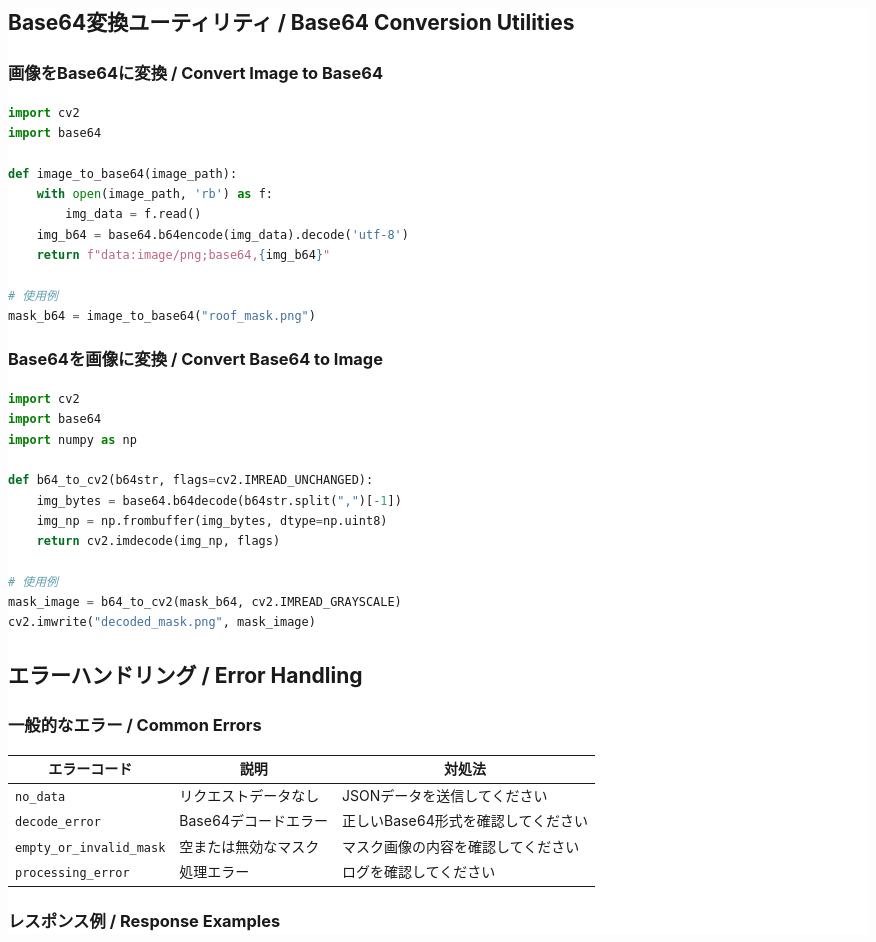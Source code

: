 ## Base64変換ユーティリティ / Base64 Conversion Utilities

### 画像をBase64に変換 / Convert Image to Base64

```python
import cv2
import base64

def image_to_base64(image_path):
    with open(image_path, 'rb') as f:
        img_data = f.read()
    img_b64 = base64.b64encode(img_data).decode('utf-8')
    return f"data:image/png;base64,{img_b64}"

# 使用例
mask_b64 = image_to_base64("roof_mask.png")
```

### Base64を画像に変換 / Convert Base64 to Image

```python
import cv2
import base64
import numpy as np

def b64_to_cv2(b64str, flags=cv2.IMREAD_UNCHANGED):
    img_bytes = base64.b64decode(b64str.split(",")[-1])
    img_np = np.frombuffer(img_bytes, dtype=np.uint8)
    return cv2.imdecode(img_np, flags)

# 使用例
mask_image = b64_to_cv2(mask_b64, cv2.IMREAD_GRAYSCALE)
cv2.imwrite("decoded_mask.png", mask_image)
```

## エラーハンドリング / Error Handling

### 一般的なエラー / Common Errors

| エラーコード | 説明 | 対処法 |
|-------------|------|--------|
| `no_data` | リクエストデータなし | JSONデータを送信してください |
| `decode_error` | Base64デコードエラー | 正しいBase64形式を確認してください |
| `empty_or_invalid_mask` | 空または無効なマスク | マスク画像の内容を確認してください |
| `processing_error` | 処理エラー | ログを確認してください |

### レスポンス例 / Response Examples
